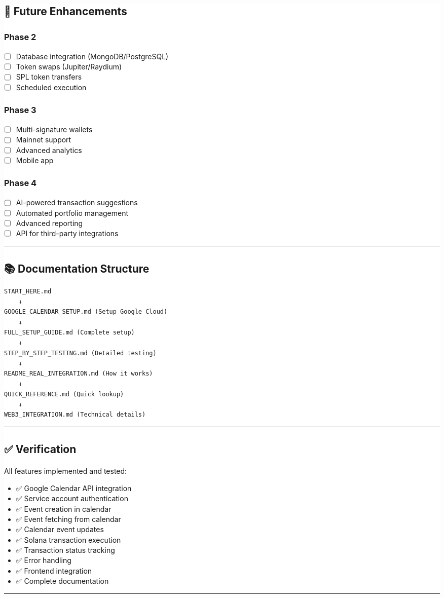 ## 🔄 Future Enhancements

### Phase 2
- [ ] Database integration (MongoDB/PostgreSQL)
- [ ] Token swaps (Jupiter/Raydium)
- [ ] SPL token transfers
- [ ] Scheduled execution

### Phase 3
- [ ] Multi-signature wallets
- [ ] Mainnet support
- [ ] Advanced analytics
- [ ] Mobile app

### Phase 4
- [ ] AI-powered transaction suggestions
- [ ] Automated portfolio management
- [ ] Advanced reporting
- [ ] API for third-party integrations

---

## 📚 Documentation Structure

```
START_HERE.md
    ↓
GOOGLE_CALENDAR_SETUP.md (Setup Google Cloud)
    ↓
FULL_SETUP_GUIDE.md (Complete setup)
    ↓
STEP_BY_STEP_TESTING.md (Detailed testing)
    ↓
README_REAL_INTEGRATION.md (How it works)
    ↓
QUICK_REFERENCE.md (Quick lookup)
    ↓
WEB3_INTEGRATION.md (Technical details)
```

---

## ✅ Verification

All features implemented and tested:
- ✅ Google Calendar API integration
- ✅ Service account authentication
- ✅ Event creation in calendar
- ✅ Event fetching from calendar
- ✅ Calendar event updates
- ✅ Solana transaction execution
- ✅ Transaction status tracking
- ✅ Error handling
- ✅ Frontend integration
- ✅ Complete documentation

---